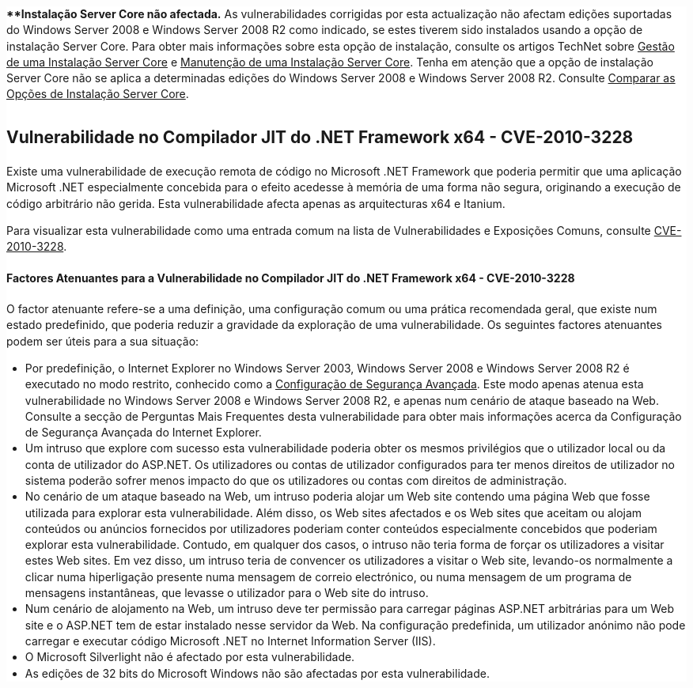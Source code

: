 **\*\*Instalação Server Core não afectada.** As vulnerabilidades corrigidas por esta actualização não afectam edições suportadas do Windows Server 2008 e Windows Server 2008 R2 como indicado, se estes tiverem sido instalados usando a opção de instalação Server Core. Para obter mais informações sobre esta opção de instalação, consulte os artigos TechNet sobre [Gestão de uma Instalação Server Core](http://technet.microsoft.com/en-us/library/ee441255(ws.10).aspx) e [Manutenção de uma Instalação Server Core](http://technet.microsoft.com/en-us/library/ff698994(ws.10).aspx). Tenha em atenção que a opção de instalação Server Core não se aplica a determinadas edições do Windows Server 2008 e Windows Server 2008 R2. Consulte [Comparar as Opções de Instalação Server Core](http://www.microsoft.com/windowsserver2008/en/us/compare-core-installation.aspx).

Vulnerabilidade no Compilador JIT do .NET Framework x64 - CVE-2010-3228
-----------------------------------------------------------------------

<span></span>
Existe uma vulnerabilidade de execução remota de código no Microsoft .NET Framework que poderia permitir que uma aplicação Microsoft .NET especialmente concebida para o efeito acedesse à memória de uma forma não segura, originando a execução de código arbitrário não gerida. Esta vulnerabilidade afecta apenas as arquitecturas x64 e Itanium.

Para visualizar esta vulnerabilidade como uma entrada comum na lista de Vulnerabilidades e Exposições Comuns, consulte [CVE-2010-3228](http://www.cve.mitre.org/cgi-bin/cvename.cgi?name=cve-2010-3228).

#### Factores Atenuantes para a Vulnerabilidade no Compilador JIT do .NET Framework x64 - CVE-2010-3228

O factor atenuante refere-se a uma definição, uma configuração comum ou uma prática recomendada geral, que existe num estado predefinido, que poderia reduzir a gravidade da exploração de uma vulnerabilidade. Os seguintes factores atenuantes podem ser úteis para a sua situação:

-   Por predefinição, o Internet Explorer no Windows Server 2003, Windows Server 2008 e Windows Server 2008 R2 é executado no modo restrito, conhecido como a [Configuração de Segurança Avançada](http://go.microsoft.com/fwlink/?linkid=92039). Este modo apenas atenua esta vulnerabilidade no Windows Server 2008 e Windows Server 2008 R2, e apenas num cenário de ataque baseado na Web. Consulte a secção de Perguntas Mais Frequentes desta vulnerabilidade para obter mais informações acerca da Configuração de Segurança Avançada do Internet Explorer.
-   Um intruso que explore com sucesso esta vulnerabilidade poderia obter os mesmos privilégios que o utilizador local ou da conta de utilizador do ASP.NET. Os utilizadores ou contas de utilizador configurados para ter menos direitos de utilizador no sistema poderão sofrer menos impacto do que os utilizadores ou contas com direitos de administração.
-   No cenário de um ataque baseado na Web, um intruso poderia alojar um Web site contendo uma página Web que fosse utilizada para explorar esta vulnerabilidade. Além disso, os Web sites afectados e os Web sites que aceitam ou alojam conteúdos ou anúncios fornecidos por utilizadores poderiam conter conteúdos especialmente concebidos que poderiam explorar esta vulnerabilidade. Contudo, em qualquer dos casos, o intruso não teria forma de forçar os utilizadores a visitar estes Web sites. Em vez disso, um intruso teria de convencer os utilizadores a visitar o Web site, levando-os normalmente a clicar numa hiperligação presente numa mensagem de correio electrónico, ou numa mensagem de um programa de mensagens instantâneas, que levasse o utilizador para o Web site do intruso.
-   Num cenário de alojamento na Web, um intruso deve ter permissão para carregar páginas ASP.NET arbitrárias para um Web site e o ASP.NET tem de estar instalado nesse servidor da Web. Na configuração predefinida, um utilizador anónimo não pode carregar e executar código Microsoft .NET no Internet Information Server (IIS).
-   O Microsoft Silverlight não é afectado por esta vulnerabilidade.
-   As edições de 32 bits do Microsoft Windows não são afectadas por esta vulnerabilidade.

